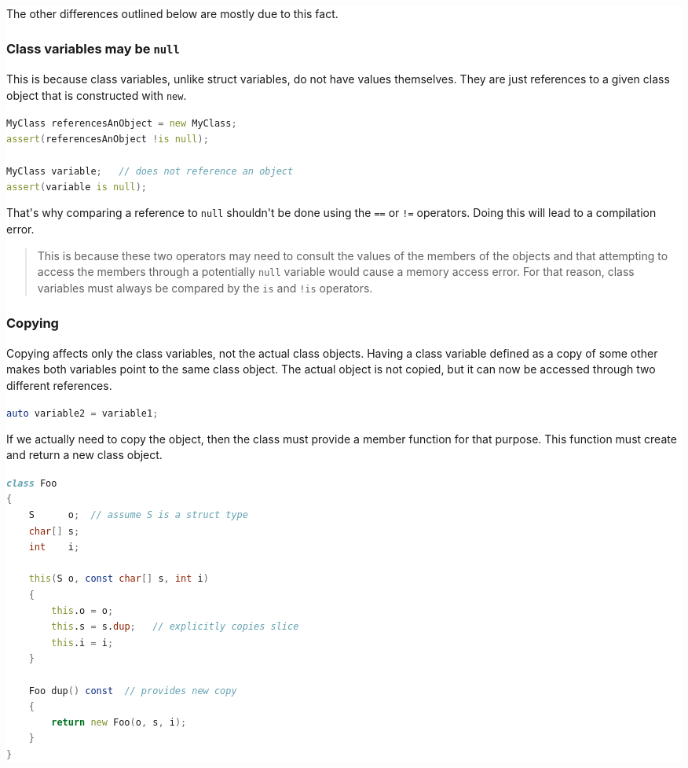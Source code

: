 The other differences outlined below are mostly due to this fact.

### Class variables may be `null`

This is because class variables, unlike struct variables, do not have values themselves.
They are just references to a given class object that is constructed with `new`.
```d
MyClass referencesAnObject = new MyClass;
assert(referencesAnObject !is null);

MyClass variable;   // does not reference an object
assert(variable is null);
```
That's why comparing a reference to `null` shouldn't be done using the `==` or `!=` operators.
Doing this will lead to a compilation error.
> This is because these two operators may need to consult the values of the members of the objects and that attempting to access the members through a potentially `null` variable would cause a memory access error. For that reason, class variables must always be compared by the `is` and `!is` operators.

### Copying

Copying affects only the class variables, not the actual class objects.
Having a class variable defined as a copy of some other makes both variables point to the same class object.
The actual object is not copied, but it can now be accessed through two different references.
```d
auto variable2 = variable1;
```
If we actually need to copy the object, then the class must provide a member function for that purpose.
This function must create and return a new class object.
```d
class Foo
{
    S      o;  // assume S is a struct type
    char[] s;
    int    i;

    this(S o, const char[] s, int i)
    {
        this.o = o;
        this.s = s.dup;   // explicitly copies slice
        this.i = i;
    }

    Foo dup() const  // provides new copy
    {
        return new Foo(o, s, i);
    }
}
```

